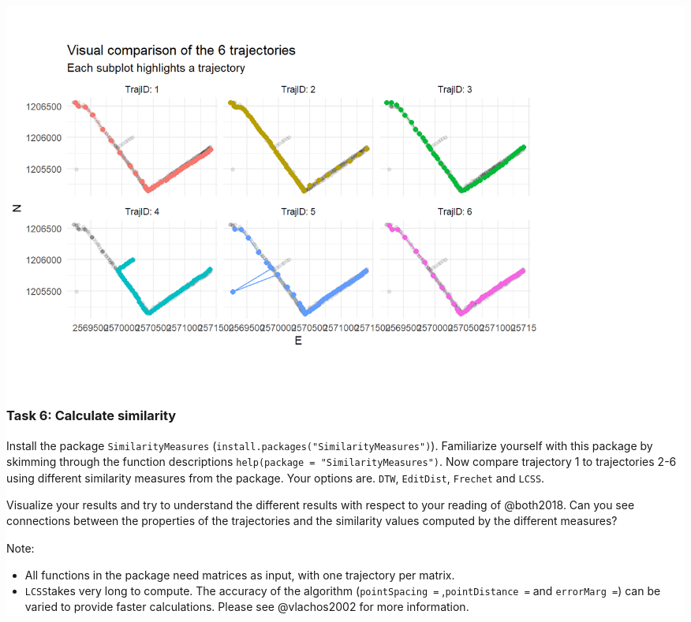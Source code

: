 <img src="W3_4_tasks_and_inputs_files/figure-html/unnamed-chunk-14-1.png" width="672" />




### Task 6: Calculate similarity

Install the package `SimilarityMeasures` (`install.packages("SimilarityMeasures")`). Familiarize yourself with this package by skimming through the function descriptions `help(package = "SimilarityMeasures")`. Now compare trajectory 1 to trajectories 2-6 using different similarity measures from the package. Your options are. `DTW`, `EditDist`, `Frechet` and `LCSS`.

Visualize your results and try to understand the different results with respect to your reading of @both2018. Can you see connections between the properties of the trajectories and the similarity values computed by the different measures?

Note: 

- All functions in the package need matrices as input, with one trajectory per matrix. 
- `LCSS`takes very long to compute. The accuracy of the algorithm (`pointSpacing =` ,`pointDistance =` and `errorMarg =`) can be varied to provide faster calculations. Please see @vlachos2002 for more information.
